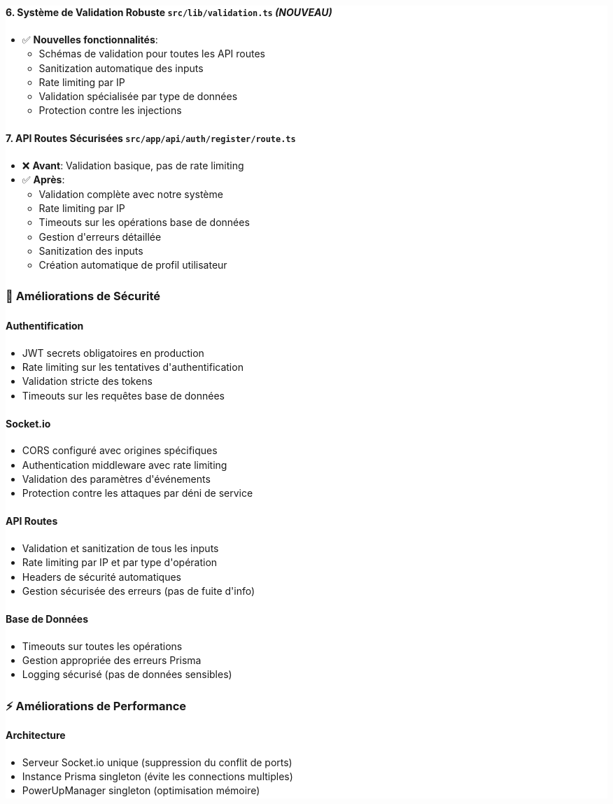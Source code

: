 #### 6. **Système de Validation Robuste** `src/lib/validation.ts` *(NOUVEAU)*
- ✅ **Nouvelles fonctionnalités**:
  - Schémas de validation pour toutes les API routes
  - Sanitization automatique des inputs
  - Rate limiting par IP
  - Validation spécialisée par type de données
  - Protection contre les injections

#### 7. **API Routes Sécurisées** `src/app/api/auth/register/route.ts`
- ❌ **Avant**: Validation basique, pas de rate limiting
- ✅ **Après**:
  - Validation complète avec notre système
  - Rate limiting par IP
  - Timeouts sur les opérations base de données
  - Gestion d'erreurs détaillée
  - Sanitization des inputs
  - Création automatique de profil utilisateur

### 🔐 **Améliorations de Sécurité**

#### **Authentification**
- JWT secrets obligatoires en production
- Rate limiting sur les tentatives d'authentification
- Validation stricte des tokens
- Timeouts sur les requêtes base de données

#### **Socket.io**
- CORS configuré avec origines spécifiques
- Authentication middleware avec rate limiting
- Validation des paramètres d'événements
- Protection contre les attaques par déni de service

#### **API Routes**
- Validation et sanitization de tous les inputs
- Rate limiting par IP et par type d'opération
- Headers de sécurité automatiques
- Gestion sécurisée des erreurs (pas de fuite d'info)

#### **Base de Données**
- Timeouts sur toutes les opérations
- Gestion appropriée des erreurs Prisma
- Logging sécurisé (pas de données sensibles)

### ⚡ **Améliorations de Performance**

#### **Architecture**
- Serveur Socket.io unique (suppression du conflit de ports)
- Instance Prisma singleton (évite les connections multiples)
- PowerUpManager singleton (optimisation mémoire)
